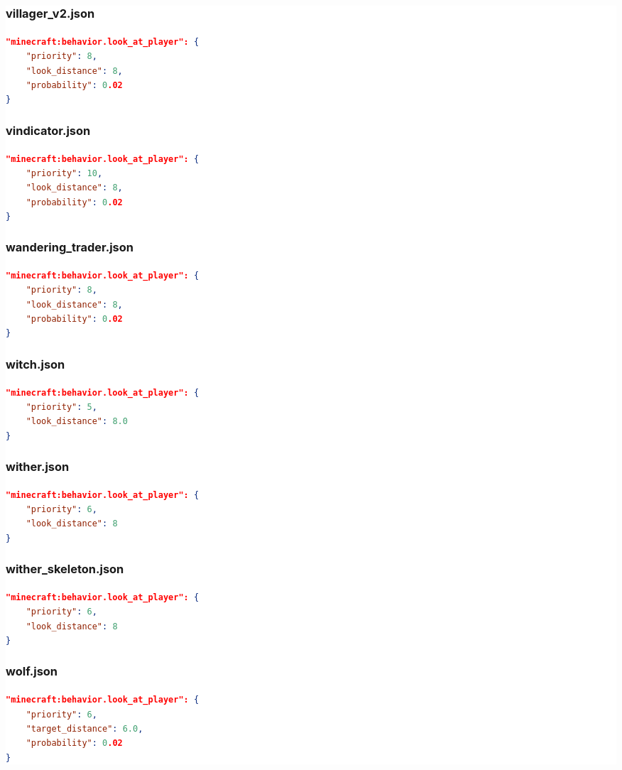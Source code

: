 ### villager_v2.json
```json
"minecraft:behavior.look_at_player": {
    "priority": 8,
    "look_distance": 8,
    "probability": 0.02
}
```

### vindicator.json
```json
"minecraft:behavior.look_at_player": {
    "priority": 10,
    "look_distance": 8,
    "probability": 0.02
}
```

### wandering_trader.json
```json
"minecraft:behavior.look_at_player": {
    "priority": 8,
    "look_distance": 8,
    "probability": 0.02
}
```

### witch.json
```json
"minecraft:behavior.look_at_player": {
    "priority": 5,
    "look_distance": 8.0
}
```

### wither.json
```json
"minecraft:behavior.look_at_player": {
    "priority": 6,
    "look_distance": 8
}
```

### wither_skeleton.json
```json
"minecraft:behavior.look_at_player": {
    "priority": 6,
    "look_distance": 8
}
```

### wolf.json
```json
"minecraft:behavior.look_at_player": {
    "priority": 6,
    "target_distance": 6.0,
    "probability": 0.02
}
```
